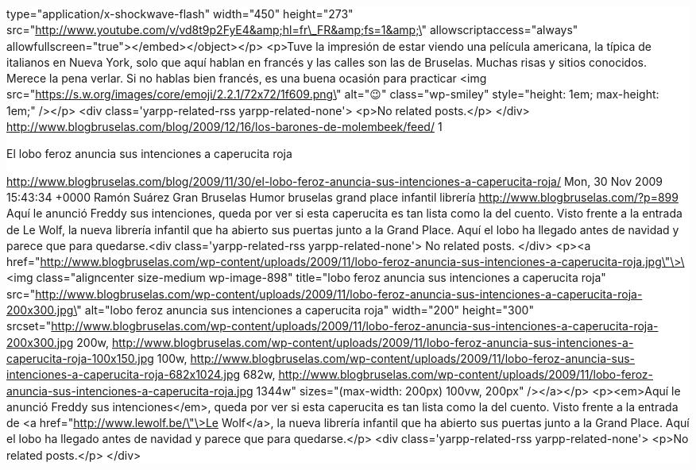 type=\"application/x-shockwave-flash\" width=\"450\" height=\"273\"
src=\"http://www.youtube.com/v/vd8t9p2FyE4&amp;hl=fr\_FR&amp;fs=1&amp;\"
allowscriptaccess=\"always\"
allowfullscreen=\"true\"\>\</embed\>\</object\>\</p\> \<p\>Tuve la
impresión de estar viendo una película americana, la típica de italianos
en Nueva York, solo que aquí hablan en francés y las calles son las de
Bruselas. Muchas risas y sitios conocidos. Merece la pena verlar. Si no
hablas bien francés, es una buena ocasión para practicar \<img
src=\"https://s.w.org/images/core/emoji/2.2.1/72x72/1f609.png\"
alt=\"😉\" class=\"wp-smiley\" style=\"height: 1em; max-height: 1em;\"
/\>\</p\> \<div class=\'yarpp-related-rss yarpp-related-none\'\> \<p\>No
related posts.\</p\> \</div\>
http://www.blogbruselas.com/blog/2009/12/16/los-barones-de-molembeek/feed/
1

El lobo feroz anuncia sus intenciones a caperucita roja

http://www.blogbruselas.com/blog/2009/11/30/el-lobo-feroz-anuncia-sus-intenciones-a-caperucita-roja/
Mon, 30 Nov 2009 15:43:34 +0000 Ramón Suárez Gran Bruselas Humor
bruselas grand place infantil librería
http://www.blogbruselas.com/?p=899 Aquí le anunció Freddy sus
intenciones, queda por ver si esta caperucita es tan lista como la del
cuento. Visto frente a la entrada de Le Wolf, la nueva librería infantil
que ha abierto sus puertas junto a la Grand Place. Aquí el lobo ha
llegado antes de navidad y parece que para quedarse.\<div
class=\'yarpp-related-rss yarpp-related-none\'\> No related posts.
\</div\> \<p\>\<a
href=\"http://www.blogbruselas.com/wp-content/uploads/2009/11/lobo-feroz-anuncia-sus-intenciones-a-caperucita-roja.jpg\"\>\<img
class=\"aligncenter size-medium wp-image-898\" title=\"lobo feroz
anuncia sus intenciones a caperucita roja\"
src=\"http://www.blogbruselas.com/wp-content/uploads/2009/11/lobo-feroz-anuncia-sus-intenciones-a-caperucita-roja-200x300.jpg\"
alt=\"lobo feroz anuncia sus intenciones a caperucita roja\"
width=\"200\" height=\"300\"
srcset=\"http://www.blogbruselas.com/wp-content/uploads/2009/11/lobo-feroz-anuncia-sus-intenciones-a-caperucita-roja-200x300.jpg
200w,
http://www.blogbruselas.com/wp-content/uploads/2009/11/lobo-feroz-anuncia-sus-intenciones-a-caperucita-roja-100x150.jpg
100w,
http://www.blogbruselas.com/wp-content/uploads/2009/11/lobo-feroz-anuncia-sus-intenciones-a-caperucita-roja-682x1024.jpg
682w,
http://www.blogbruselas.com/wp-content/uploads/2009/11/lobo-feroz-anuncia-sus-intenciones-a-caperucita-roja.jpg
1344w\" sizes=\"(max-width: 200px) 100vw, 200px\" /\>\</a\>\</p\>
\<p\>\<em\>Aquí le anunció Freddy sus intenciones\</em\>, queda por ver
si esta caperucita es tan lista como la del cuento. Visto frente a la
entrada de \<a href=\"http://www.lewolf.be/\"\>Le Wolf\</a\>, la nueva
librería infantil que ha abierto sus puertas junto a la Grand Place.
Aquí el lobo ha llegado antes de navidad y parece que para
quedarse.\</p\> \<div class=\'yarpp-related-rss yarpp-related-none\'\>
\<p\>No related posts.\</p\> \</div\>
